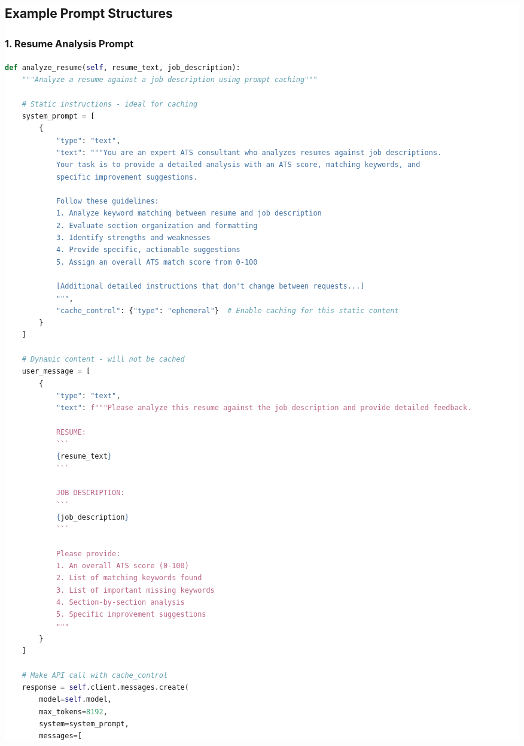 ## Example Prompt Structures

### 1. Resume Analysis Prompt

```python
def analyze_resume(self, resume_text, job_description):
    """Analyze a resume against a job description using prompt caching"""
    
    # Static instructions - ideal for caching
    system_prompt = [
        {
            "type": "text",
            "text": """You are an expert ATS consultant who analyzes resumes against job descriptions.
            Your task is to provide a detailed analysis with an ATS score, matching keywords, and
            specific improvement suggestions.
            
            Follow these guidelines:
            1. Analyze keyword matching between resume and job description
            2. Evaluate section organization and formatting
            3. Identify strengths and weaknesses
            4. Provide specific, actionable suggestions
            5. Assign an overall ATS match score from 0-100
            
            [Additional detailed instructions that don't change between requests...]
            """,
            "cache_control": {"type": "ephemeral"}  # Enable caching for this static content
        }
    ]
    
    # Dynamic content - will not be cached
    user_message = [
        {
            "type": "text",
            "text": f"""Please analyze this resume against the job description and provide detailed feedback.
            
            RESUME:
            ```
            {resume_text}
            ```
            
            JOB DESCRIPTION:
            ```
            {job_description}
            ```
            
            Please provide:
            1. An overall ATS score (0-100)
            2. List of matching keywords found
            3. List of important missing keywords
            4. Section-by-section analysis
            5. Specific improvement suggestions
            """
        }
    ]
    
    # Make API call with cache_control
    response = self.client.messages.create(
        model=self.model,
        max_tokens=8192,
        system=system_prompt,
        messages=[
```